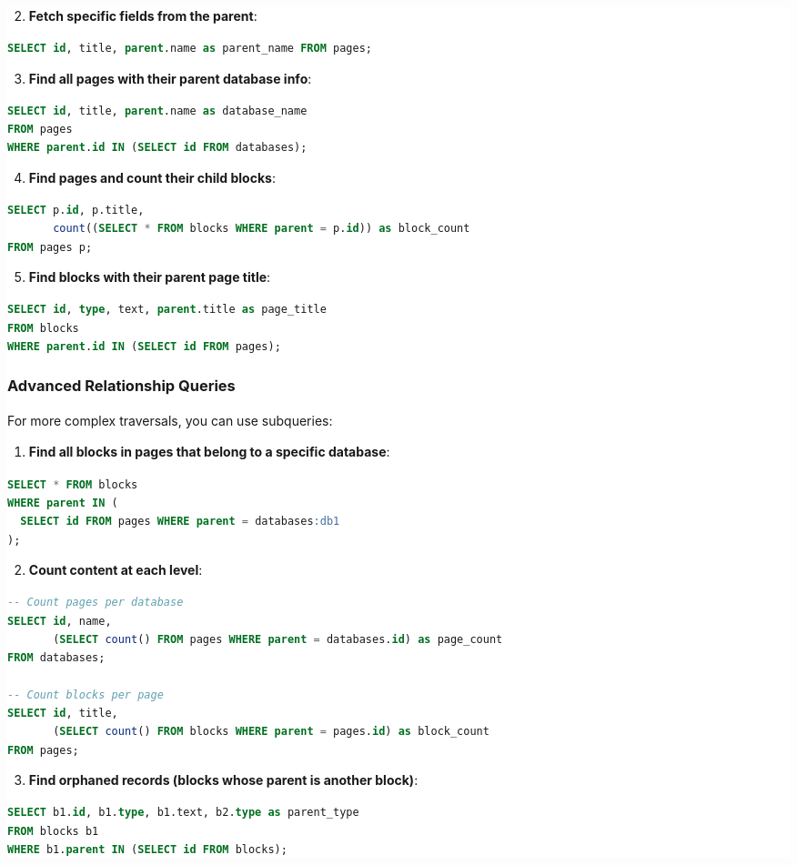 2. **Fetch specific fields from the parent**:
```sql
SELECT id, title, parent.name as parent_name FROM pages;
```

3. **Find all pages with their parent database info**:
```sql
SELECT id, title, parent.name as database_name 
FROM pages 
WHERE parent.id IN (SELECT id FROM databases);
```

4. **Find pages and count their child blocks**:
```sql
SELECT p.id, p.title, 
       count((SELECT * FROM blocks WHERE parent = p.id)) as block_count
FROM pages p;
```

5. **Find blocks with their parent page title**:
```sql
SELECT id, type, text, parent.title as page_title 
FROM blocks 
WHERE parent.id IN (SELECT id FROM pages);
```

### Advanced Relationship Queries

For more complex traversals, you can use subqueries:

1. **Find all blocks in pages that belong to a specific database**:
```sql
SELECT * FROM blocks 
WHERE parent IN (
  SELECT id FROM pages WHERE parent = databases:db1
);
```

2. **Count content at each level**:
```sql
-- Count pages per database
SELECT id, name,
       (SELECT count() FROM pages WHERE parent = databases.id) as page_count
FROM databases;

-- Count blocks per page  
SELECT id, title,
       (SELECT count() FROM blocks WHERE parent = pages.id) as block_count  
FROM pages;
```

3. **Find orphaned records (blocks whose parent is another block)**:
```sql
SELECT b1.id, b1.type, b1.text, b2.type as parent_type
FROM blocks b1
WHERE b1.parent IN (SELECT id FROM blocks);
```
